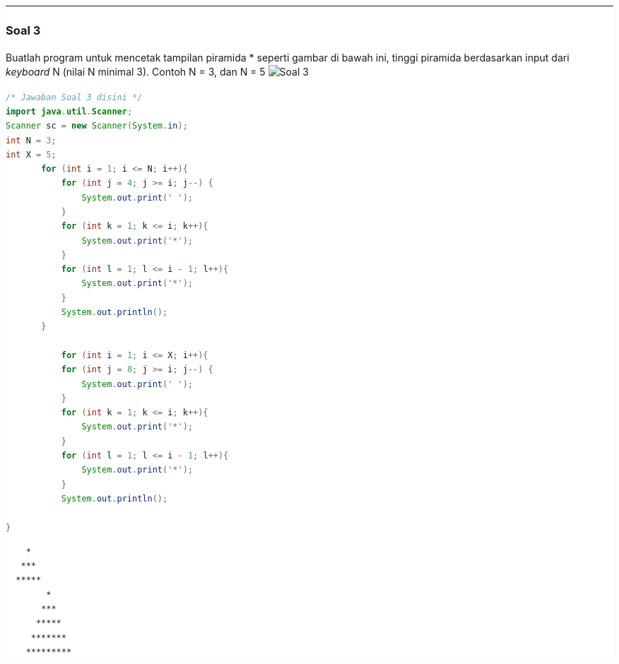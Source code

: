 
***
### Soal 3
Buatlah program untuk mencetak tampilan piramida * seperti gambar di bawah ini, tinggi piramida berdasarkan input dari _keyboard_ N (nilai N minimal 3). Contoh N = 3, dan N = 5
![Soal 3](images/Soal-03.png)


```Java
/* Jawaban Soal 3 disini */
import java.util.Scanner;
Scanner sc = new Scanner(System.in);
int N = 3;
int X = 5;
       for (int i = 1; i <= N; i++){
           for (int j = 4; j >= i; j--) {
               System.out.print(' ');
           }
           for (int k = 1; k <= i; k++){
               System.out.print('*');
           }
           for (int l = 1; l <= i - 1; l++){
               System.out.print('*');
           }
           System.out.println();
       }

           for (int i = 1; i <= X; i++){
           for (int j = 8; j >= i; j--) {
               System.out.print(' ');
           }
           for (int k = 1; k <= i; k++){
               System.out.print('*');
           }
           for (int l = 1; l <= i - 1; l++){
               System.out.print('*');
           }
           System.out.println();
       
}
```

        *
       ***
      *****
            *
           ***
          *****
         *******
        *********



```Java

```
